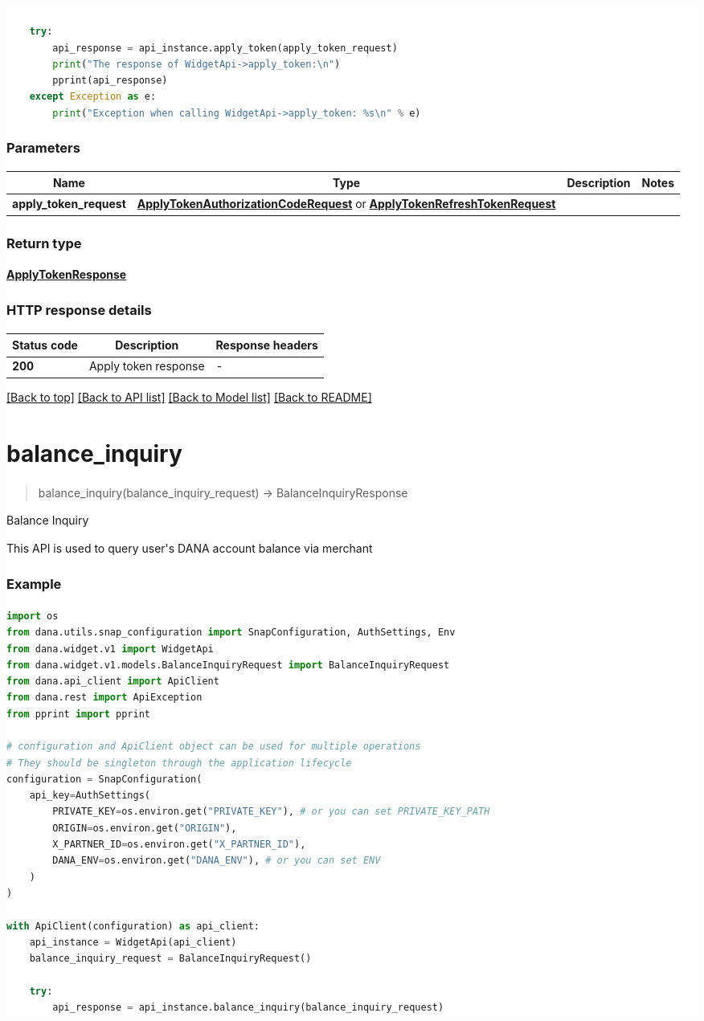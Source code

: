 ```python

    try:
        api_response = api_instance.apply_token(apply_token_request)
        print("The response of WidgetApi->apply_token:\n")
        pprint(api_response)
    except Exception as e:
        print("Exception when calling WidgetApi->apply_token: %s\n" % e)
```

### Parameters

Name | Type | Description  | Notes
------------- | ------------- | ------------- | -------------
 **apply_token_request** | [**ApplyTokenAuthorizationCodeRequest**](Widget/ApplyTokenAuthorizationCodeRequest.md) or [**ApplyTokenRefreshTokenRequest**](Widget/ApplyTokenRefreshTokenRequest.md)|  | 

### Return type

[**ApplyTokenResponse**](Widget/ApplyTokenResponse.md)

### HTTP response details

| Status code | Description | Response headers |
|-------------|-------------|------------------|
**200** | Apply token response |  -  |

[[Back to top]](#) [[Back to API list]](../README.md#documentation-for-api-endpoints) [[Back to Model list]](../README.md#documentation-for-models) [[Back to README]](../README.md)

# **balance_inquiry**
> balance_inquiry(balance_inquiry_request) -> BalanceInquiryResponse 

Balance Inquiry

This API is used to query user's DANA account balance via merchant

### Example

```python
import os
from dana.utils.snap_configuration import SnapConfiguration, AuthSettings, Env
from dana.widget.v1 import WidgetApi
from dana.widget.v1.models.BalanceInquiryRequest import BalanceInquiryRequest
from dana.api_client import ApiClient
from dana.rest import ApiException
from pprint import pprint

# configuration and ApiClient object can be used for multiple operations
# They should be singleton through the application lifecycle
configuration = SnapConfiguration(
    api_key=AuthSettings(
        PRIVATE_KEY=os.environ.get("PRIVATE_KEY"), # or you can set PRIVATE_KEY_PATH 
        ORIGIN=os.environ.get("ORIGIN"),
        X_PARTNER_ID=os.environ.get("X_PARTNER_ID"),
        DANA_ENV=os.environ.get("DANA_ENV"), # or you can set ENV
    )
)

with ApiClient(configuration) as api_client:
    api_instance = WidgetApi(api_client)
    balance_inquiry_request = BalanceInquiryRequest()

    try:
        api_response = api_instance.balance_inquiry(balance_inquiry_request)
```